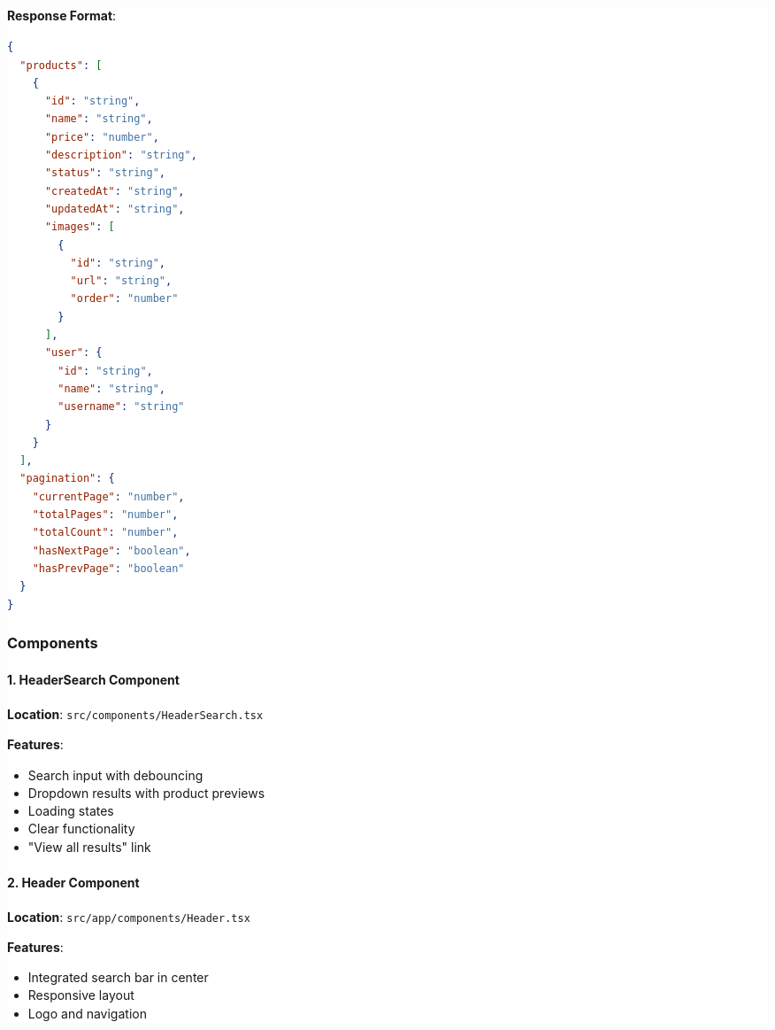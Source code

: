 **Response Format**:
```json
{
  "products": [
    {
      "id": "string",
      "name": "string",
      "price": "number",
      "description": "string",
      "status": "string",
      "createdAt": "string",
      "updatedAt": "string",
      "images": [
        {
          "id": "string",
          "url": "string",
          "order": "number"
        }
      ],
      "user": {
        "id": "string",
        "name": "string",
        "username": "string"
      }
    }
  ],
  "pagination": {
    "currentPage": "number",
    "totalPages": "number",
    "totalCount": "number",
    "hasNextPage": "boolean",
    "hasPrevPage": "boolean"
  }
}
```

### Components

#### 1. HeaderSearch Component
**Location**: `src/components/HeaderSearch.tsx`

**Features**:
- Search input with debouncing
- Dropdown results with product previews
- Loading states
- Clear functionality
- "View all results" link

#### 2. Header Component
**Location**: `src/app/components/Header.tsx`

**Features**:
- Integrated search bar in center
- Responsive layout
- Logo and navigation
